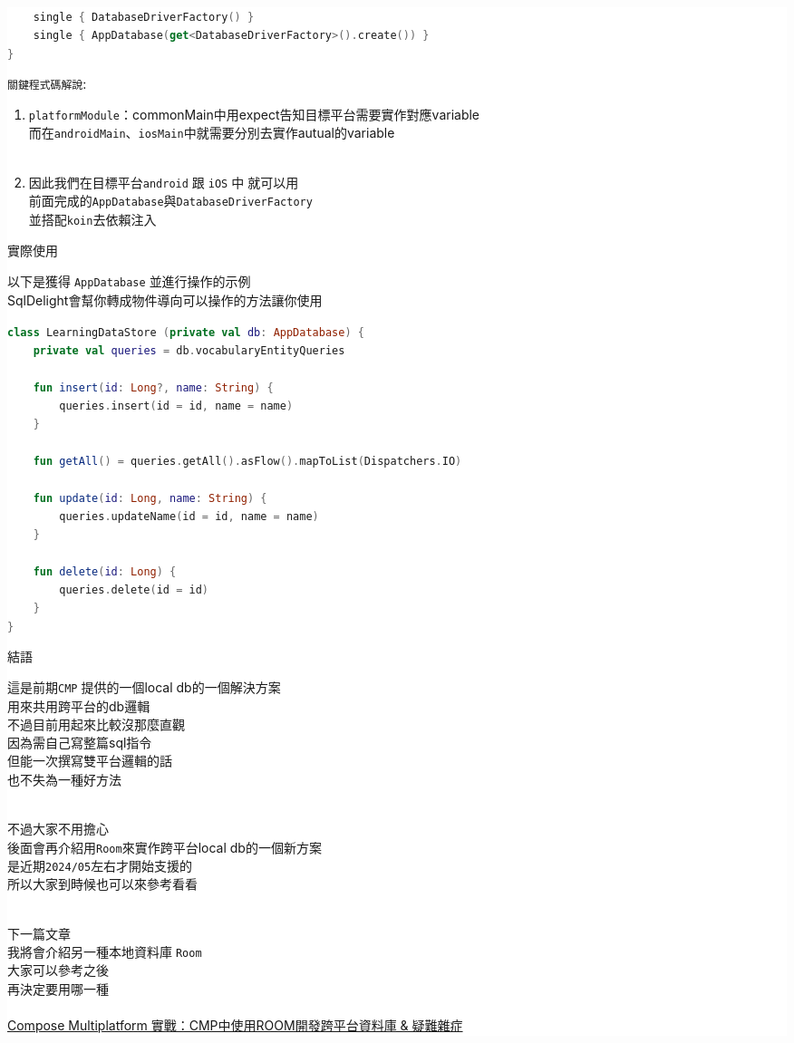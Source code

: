 ```kotlin
    single { DatabaseDriverFactory() }
    single { AppDatabase(get<DatabaseDriverFactory>().create()) }
}
```

`關鍵程式碼解說`:
1. `platformModule`：commonMain中用expect告知目標平台需要實作對應variable<br>
   而在`androidMain`、`iosMain`中就需要分別去實作autual的variable<br><br>

2. 因此我們在目標平台`android` 跟 `iOS` 中 就可以用<br>
   前面完成的`AppDatabase`與`DatabaseDriverFactory`<br>
   並搭配`koin`去依賴注入<br>


<div class="c-border-content-title-1">實際使用</div>

以下是獲得 `AppDatabase` 並進行操作的示例<br>
SqlDelight會幫你轉成物件導向可以操作的方法讓你使用<br>

```kotlin
class LearningDataStore (private val db: AppDatabase) {
    private val queries = db.vocabularyEntityQueries

    fun insert(id: Long?, name: String) {
        queries.insert(id = id, name = name)
    }

    fun getAll() = queries.getAll().asFlow().mapToList(Dispatchers.IO)

    fun update(id: Long, name: String) {
        queries.updateName(id = id, name = name)
    }

    fun delete(id: Long) {
        queries.delete(id = id)
    }
}
```

<div class="c-border-main-title-2">結語</div>

這是前期`CMP` 提供的一個local db的一個解決方案<br>
用來共用跨平台的db邏輯<br>
不過目前用起來比較沒那麼直觀<br>
因為需自己寫整篇sql指令<br>
但能一次撰寫雙平台邏輯的話<br>
也不失為一種好方法<br><br>

不過大家不用擔心<br>
後面會再介紹用`Room`來實作跨平台local db的一個新方案<br>
是近期`2024/05`左右才開始支援的<br>
所以大家到時候也可以來參考看看<br><br>

下一篇文章<br>
我將會介紹另一種本地資料庫 `Room`<br>
大家可以參考之後<br>
再決定要用哪一種<br><br>
[Compose Multiplatform 實戰：CMP中使用ROOM開發跨平台資料庫 & 疑難雜症
](https://ithelp.ithome.com.tw/articles/10344763)